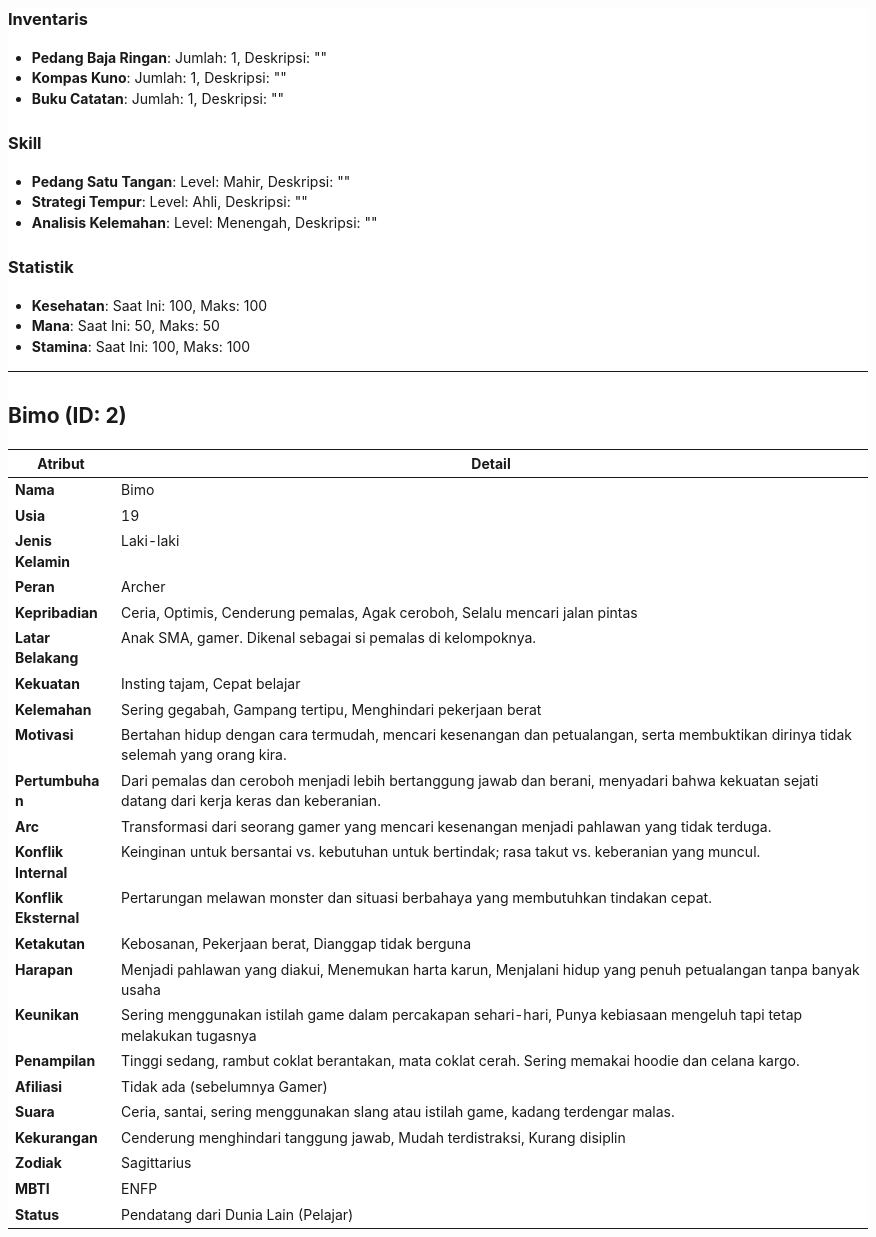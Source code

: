 ### Inventaris

*   **Pedang Baja Ringan**: Jumlah: 1, Deskripsi: ""
*   **Kompas Kuno**: Jumlah: 1, Deskripsi: ""
*   **Buku Catatan**: Jumlah: 1, Deskripsi: ""

### Skill

*   **Pedang Satu Tangan**: Level: Mahir, Deskripsi: ""
*   **Strategi Tempur**: Level: Ahli, Deskripsi: ""
*   **Analisis Kelemahan**: Level: Menengah, Deskripsi: ""

### Statistik

*   **Kesehatan**: Saat Ini: 100, Maks: 100
*   **Mana**: Saat Ini: 50, Maks: 50
*   **Stamina**: Saat Ini: 100, Maks: 100

---

## Bimo (ID: 2)

| Atribut | Detail |
|---|---|
| **Nama** | Bimo |
| **Usia** | 19 |
| **Jenis Kelamin** | Laki-laki |
| **Peran** | Archer |
| **Kepribadian** | Ceria, Optimis, Cenderung pemalas, Agak ceroboh, Selalu mencari jalan pintas |
| **Latar Belakang** | Anak SMA, gamer. Dikenal sebagai si pemalas di kelompoknya. |
| **Kekuatan** | Insting tajam, Cepat belajar |
| **Kelemahan** | Sering gegabah, Gampang tertipu, Menghindari pekerjaan berat |
| **Motivasi** | Bertahan hidup dengan cara termudah, mencari kesenangan dan petualangan, serta membuktikan dirinya tidak selemah yang orang kira. |
| **Pertumbuhan** | Dari pemalas dan ceroboh menjadi lebih bertanggung jawab dan berani, menyadari bahwa kekuatan sejati datang dari kerja keras dan keberanian. |
| **Arc** | Transformasi dari seorang gamer yang mencari kesenangan menjadi pahlawan yang tidak terduga. |
| **Konflik Internal** | Keinginan untuk bersantai vs. kebutuhan untuk bertindak; rasa takut vs. keberanian yang muncul. |
| **Konflik Eksternal** | Pertarungan melawan monster dan situasi berbahaya yang membutuhkan tindakan cepat. |
| **Ketakutan** | Kebosanan, Pekerjaan berat, Dianggap tidak berguna |
| **Harapan** | Menjadi pahlawan yang diakui, Menemukan harta karun, Menjalani hidup yang penuh petualangan tanpa banyak usaha |
| **Keunikan** | Sering menggunakan istilah game dalam percakapan sehari-hari, Punya kebiasaan mengeluh tapi tetap melakukan tugasnya |
| **Penampilan** | Tinggi sedang, rambut coklat berantakan, mata coklat cerah. Sering memakai hoodie dan celana kargo. |
| **Afiliasi** | Tidak ada (sebelumnya Gamer) |
| **Suara** | Ceria, santai, sering menggunakan slang atau istilah game, kadang terdengar malas. |
| **Kekurangan** | Cenderung menghindari tanggung jawab, Mudah terdistraksi, Kurang disiplin |
| **Zodiak** | Sagittarius |
| **MBTI** | ENFP |
| **Status** | Pendatang dari Dunia Lain (Pelajar) |
